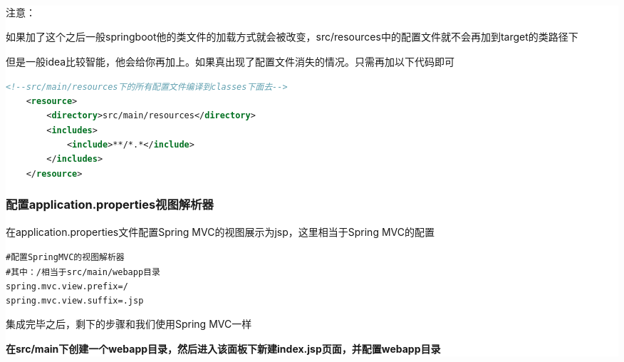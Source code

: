 

注意：

如果加了这个之后一般springboot他的类文件的加载方式就会被改变，src/resources中的配置文件就不会再加到target的类路径下

但是一般idea比较智能，他会给你再加上。如果真出现了配置文件消失的情况。只需再加以下代码即可

```xml
<!--src/main/resources下的所有配置文件编译到classes下面去-->
    <resource>
        <directory>src/main/resources</directory>
        <includes>
            <include>**/*.*</include>
        </includes>
    </resource>
```



### 配置application.properties视图解析器

在application.properties文件配置Spring MVC的视图展示为jsp，这里相当于Spring MVC的配置

```properties
#配置SpringMVC的视图解析器
#其中：/相当于src/main/webapp目录
spring.mvc.view.prefix=/
spring.mvc.view.suffix=.jsp
```

集成完毕之后，剩下的步骤和我们使用Spring MVC一样



**在src/main下创建一个webapp目录，然后进入该面板下新建index.jsp页面，并配置webapp目录** 
